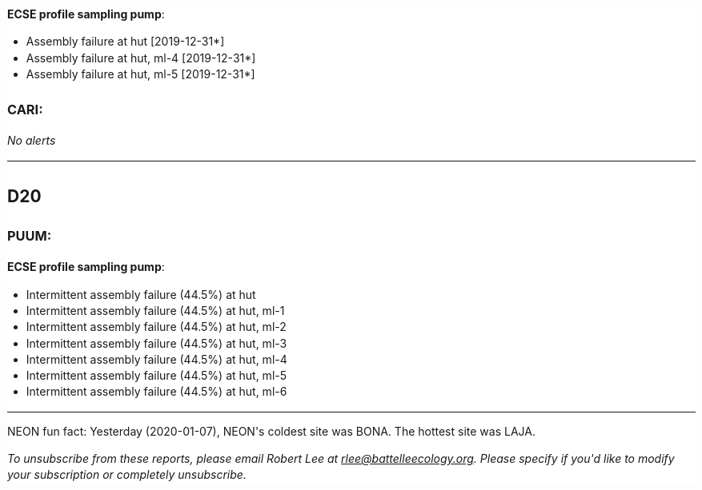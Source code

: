 **ECSE profile sampling pump**:
 - Assembly failure at hut [2019-12-31*]
 - Assembly failure at hut, ml-4 [2019-12-31*]
 - Assembly failure at hut, ml-5 [2019-12-31*]

### CARI:

_No alerts_

***
## D20

### PUUM:

**ECSE profile sampling pump**:
 - Intermittent assembly failure (44.5%) at hut
 - Intermittent assembly failure (44.5%) at hut, ml-1
 - Intermittent assembly failure (44.5%) at hut, ml-2
 - Intermittent assembly failure (44.5%) at hut, ml-3
 - Intermittent assembly failure (44.5%) at hut, ml-4
 - Intermittent assembly failure (44.5%) at hut, ml-5
 - Intermittent assembly failure (44.5%) at hut, ml-6

***
NEON fun fact: Yesterday (2020-01-07), NEON's coldest site was BONA. The hottest site was LAJA.

_To unsubscribe from these reports, please email Robert Lee at rlee@battelleecology.org. Please specify if you'd like to modify your subscription or completely unsubscribe._
